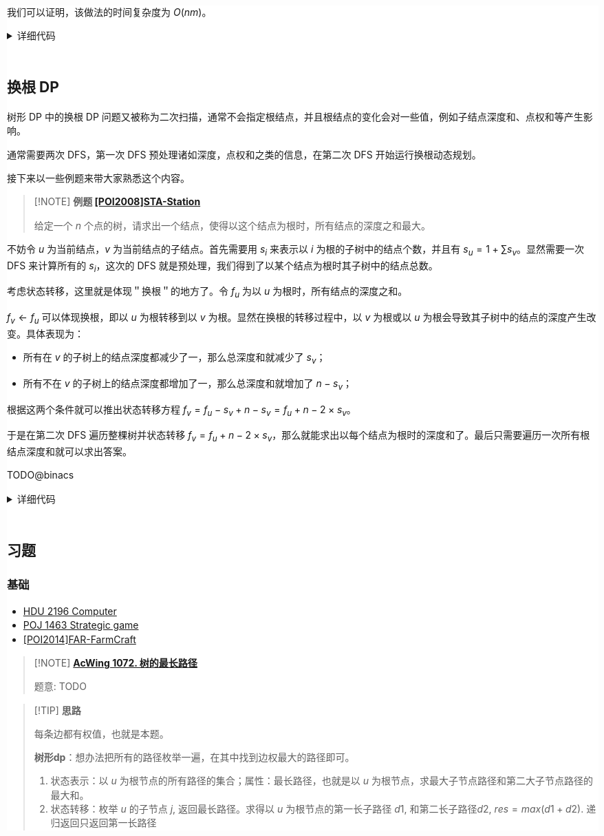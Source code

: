 我们可以证明，该做法的时间复杂度为 $O(nm)$。

<details><summary>详细代码</summary></details>

<br>

## 换根 DP

树形 DP 中的换根 DP 问题又被称为二次扫描，通常不会指定根结点，并且根结点的变化会对一些值，例如子结点深度和、点权和等产生影响。

通常需要两次 DFS，第一次 DFS 预处理诸如深度，点权和之类的信息，在第二次 DFS 开始运行换根动态规划。

接下来以一些例题来带大家熟悉这个内容。

> [!NOTE] **例题 [[POI2008]STA-Station](https://www.luogu.com.cn/problem/P3478)**
> 
> 给定一个 $n$ 个点的树，请求出一个结点，使得以这个结点为根时，所有结点的深度之和最大。

不妨令 $u$ 为当前结点，$v$ 为当前结点的子结点。首先需要用 $s_i$ 来表示以 $i$ 为根的子树中的结点个数，并且有 $s_u=1+\sum s_v$。显然需要一次 DFS 来计算所有的 $s_i$，这次的 DFS 就是预处理，我们得到了以某个结点为根时其子树中的结点总数。

考虑状态转移，这里就是体现＂换根＂的地方了。令 $f_u$ 为以 $u$ 为根时，所有结点的深度之和。

$f_v\leftarrow f_u$ 可以体现换根，即以 $u$ 为根转移到以 $v$ 为根。显然在换根的转移过程中，以 $v$ 为根或以 $u$ 为根会导致其子树中的结点的深度产生改变。具体表现为：

- 所有在 $v$ 的子树上的结点深度都减少了一，那么总深度和就减少了 $s_v$；

- 所有不在 $v$ 的子树上的结点深度都增加了一，那么总深度和就增加了 $n-s_v$；

根据这两个条件就可以推出状态转移方程 $f_v = f_u - s_v + n - s_v=f_u + n - 2 \times s_v$。

于是在第二次 DFS 遍历整棵树并状态转移 $f_v=f_u + n - 2 \times s_v$，那么就能求出以每个结点为根时的深度和了。最后只需要遍历一次所有根结点深度和就可以求出答案。

TODO@binacs

<details><summary>详细代码</summary></details>

<br>

## 习题

### 基础

- [HDU 2196 Computer](http://acm.hdu.edu.cn/showproblem.php?pid=2196)
- [POJ 1463 Strategic game](http://poj.org/problem?id=1463)
- [\[POI2014\]FAR-FarmCraft](https://www.luogu.com.cn/problem/P3574)




> [!NOTE] **[AcWing 1072. 树的最长路径](https://www.acwing.com/problem/content/description/1074/)**
> 
> 题意: TODO

> [!TIP] **思路**
>
> 每条边都有权值，也就是本题。
>
> **树形dp**：想办法把所有的路径枚举一遍，在其中找到边权最大的路径即可。
>
> 1. 状态表示：以 $u$ 为根节点的所有路径的集合；属性：最长路径，也就是以 $u$ 为根节点，求最大子节点路径和第二大子节点路径的最大和。
> 2. 状态转移：枚举 $u$ 的子节点 $j$, 返回最长路径。求得以 $u$ 为根节点的第一长子路径 $d1$, 和第二长子路径$d2$, $res = max(d1 + d2)$. 递归返回只返回第一长路径
